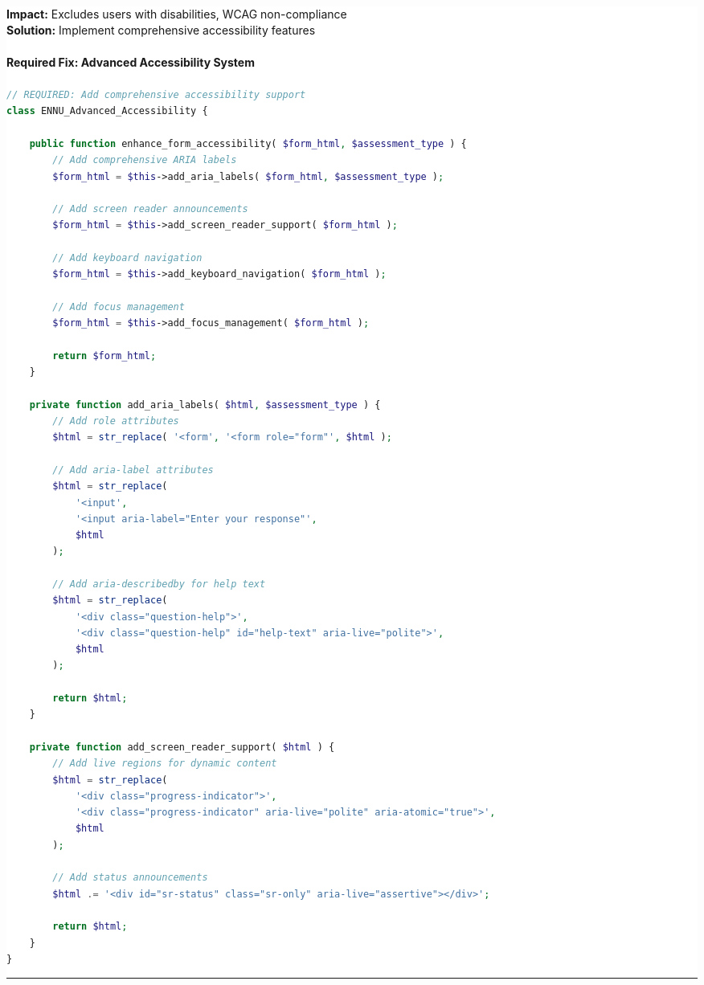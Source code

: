 **Impact:** Excludes users with disabilities, WCAG non-compliance  
**Solution:** Implement comprehensive accessibility features

#### **Required Fix: Advanced Accessibility System**
```php
// REQUIRED: Add comprehensive accessibility support
class ENNU_Advanced_Accessibility {
    
    public function enhance_form_accessibility( $form_html, $assessment_type ) {
        // Add comprehensive ARIA labels
        $form_html = $this->add_aria_labels( $form_html, $assessment_type );
        
        // Add screen reader announcements
        $form_html = $this->add_screen_reader_support( $form_html );
        
        // Add keyboard navigation
        $form_html = $this->add_keyboard_navigation( $form_html );
        
        // Add focus management
        $form_html = $this->add_focus_management( $form_html );
        
        return $form_html;
    }
    
    private function add_aria_labels( $html, $assessment_type ) {
        // Add role attributes
        $html = str_replace( '<form', '<form role="form"', $html );
        
        // Add aria-label attributes
        $html = str_replace( 
            '<input', 
            '<input aria-label="Enter your response"', 
            $html 
        );
        
        // Add aria-describedby for help text
        $html = str_replace(
            '<div class="question-help">',
            '<div class="question-help" id="help-text" aria-live="polite">',
            $html
        );
        
        return $html;
    }
    
    private function add_screen_reader_support( $html ) {
        // Add live regions for dynamic content
        $html = str_replace(
            '<div class="progress-indicator">',
            '<div class="progress-indicator" aria-live="polite" aria-atomic="true">',
            $html
        );
        
        // Add status announcements
        $html .= '<div id="sr-status" class="sr-only" aria-live="assertive"></div>';
        
        return $html;
    }
}
```

---